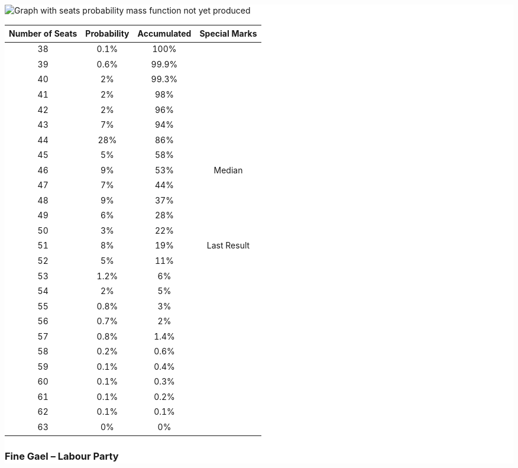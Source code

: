 ![Graph with seats probability mass function not yet produced](2016-04-13-BehaviourAttitudes-coalitions-seats-pmf-fg–gp.png "Seats Probability Mass Function")

| Number of Seats | Probability | Accumulated | Special Marks |
|:---------------:|:-----------:|:-----------:|:-------------:|
| 38 | 0.1% | 100% |  |
| 39 | 0.6% | 99.9% |  |
| 40 | 2% | 99.3% |  |
| 41 | 2% | 98% |  |
| 42 | 2% | 96% |  |
| 43 | 7% | 94% |  |
| 44 | 28% | 86% |  |
| 45 | 5% | 58% |  |
| 46 | 9% | 53% | Median |
| 47 | 7% | 44% |  |
| 48 | 9% | 37% |  |
| 49 | 6% | 28% |  |
| 50 | 3% | 22% |  |
| 51 | 8% | 19% | Last Result |
| 52 | 5% | 11% |  |
| 53 | 1.2% | 6% |  |
| 54 | 2% | 5% |  |
| 55 | 0.8% | 3% |  |
| 56 | 0.7% | 2% |  |
| 57 | 0.8% | 1.4% |  |
| 58 | 0.2% | 0.6% |  |
| 59 | 0.1% | 0.4% |  |
| 60 | 0.1% | 0.3% |  |
| 61 | 0.1% | 0.2% |  |
| 62 | 0.1% | 0.1% |  |
| 63 | 0% | 0% |  |

### Fine Gael – Labour Party
